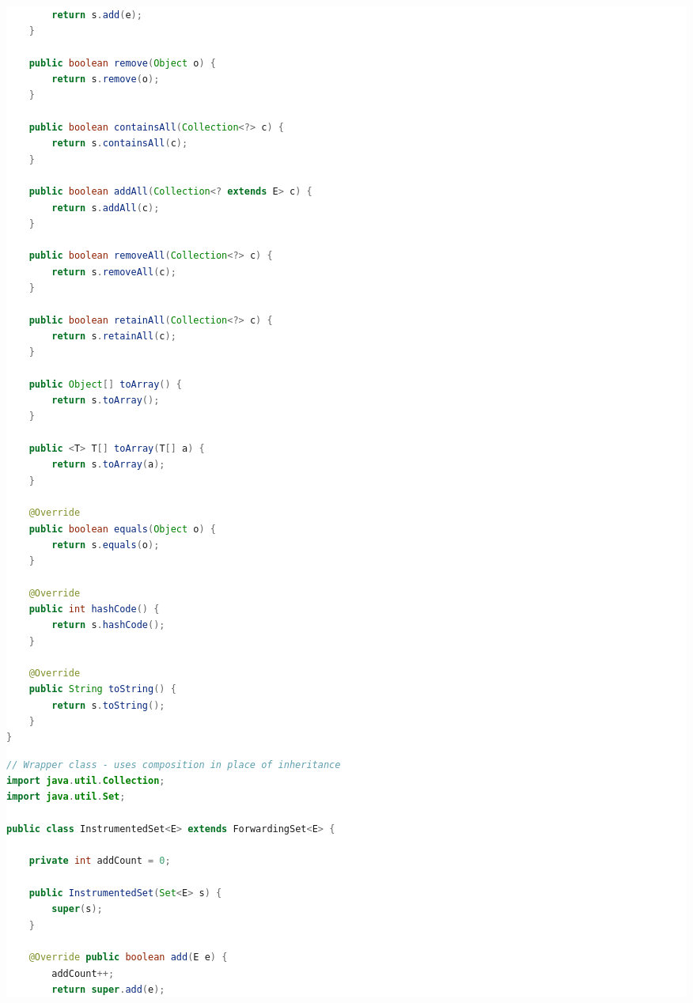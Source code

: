 ```java
        return s.add(e);
    }

    public boolean remove(Object o) {
        return s.remove(o);
    }

    public boolean containsAll(Collection<?> c) {
        return s.containsAll(c);
    }

    public boolean addAll(Collection<? extends E> c) {
        return s.addAll(c);
    }

    public boolean removeAll(Collection<?> c) {
        return s.removeAll(c);
    }

    public boolean retainAll(Collection<?> c) {
        return s.retainAll(c);
    }

    public Object[] toArray() {
        return s.toArray();
    }

    public <T> T[] toArray(T[] a) {
        return s.toArray(a);
    }

    @Override
    public boolean equals(Object o) {
        return s.equals(o);
    }

    @Override
    public int hashCode() {
        return s.hashCode();
    }

    @Override
    public String toString() {
        return s.toString();
    }
}
```

```java
// Wrapper class - uses composition in place of inheritance
import java.util.Collection;
import java.util.Set;

public class InstrumentedSet<E> extends ForwardingSet<E> {

    private int addCount = 0;

    public InstrumentedSet(Set<E> s) {
        super(s);
    }
    
    @Override public boolean add(E e) {
        addCount++;
        return super.add(e);
```